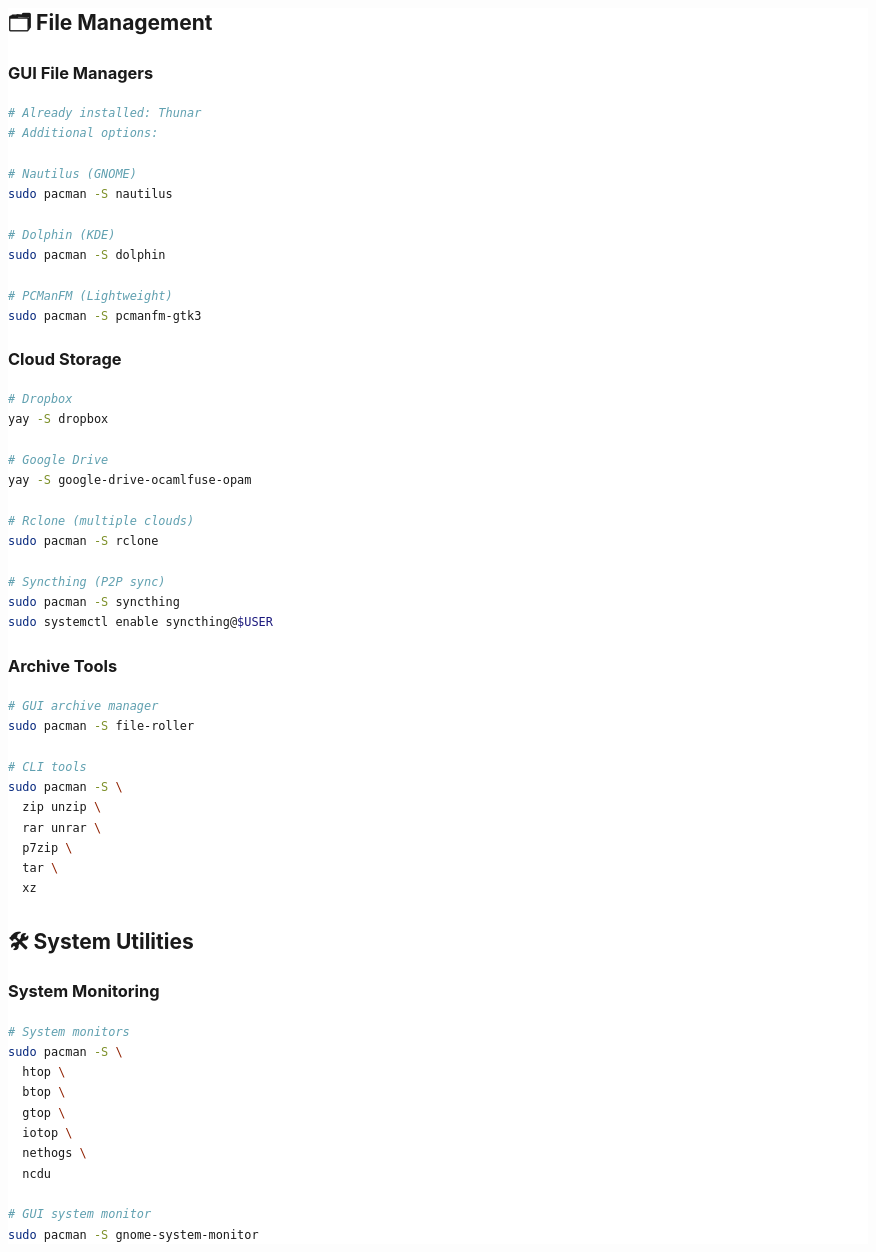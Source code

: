 ## 🗂️ File Management

### GUI File Managers
```bash
# Already installed: Thunar
# Additional options:

# Nautilus (GNOME)
sudo pacman -S nautilus

# Dolphin (KDE)
sudo pacman -S dolphin

# PCManFM (Lightweight)
sudo pacman -S pcmanfm-gtk3
```

### Cloud Storage
```bash
# Dropbox
yay -S dropbox

# Google Drive
yay -S google-drive-ocamlfuse-opam

# Rclone (multiple clouds)
sudo pacman -S rclone

# Syncthing (P2P sync)
sudo pacman -S syncthing
sudo systemctl enable syncthing@$USER
```

### Archive Tools
```bash
# GUI archive manager
sudo pacman -S file-roller

# CLI tools
sudo pacman -S \
  zip unzip \
  rar unrar \
  p7zip \
  tar \
  xz
```

## 🛠️ System Utilities

### System Monitoring
```bash
# System monitors
sudo pacman -S \
  htop \
  btop \
  gtop \
  iotop \
  nethogs \
  ncdu

# GUI system monitor
sudo pacman -S gnome-system-monitor
```